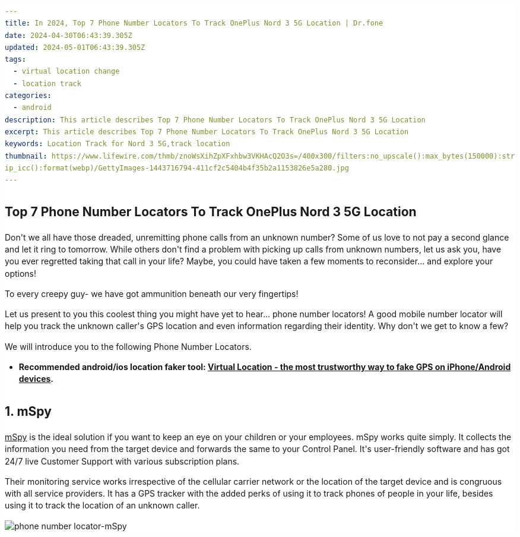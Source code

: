 ```yaml
---
title: In 2024, Top 7 Phone Number Locators To Track OnePlus Nord 3 5G Location | Dr.fone
date: 2024-04-30T06:43:39.305Z
updated: 2024-05-01T06:43:39.305Z
tags: 
  - virtual location change
  - location track
categories:
  - android
description: This article describes Top 7 Phone Number Locators To Track OnePlus Nord 3 5G Location
excerpt: This article describes Top 7 Phone Number Locators To Track OnePlus Nord 3 5G Location
keywords: Location Track for Nord 3 5G,track location
thumbnail: https://www.lifewire.com/thmb/znoWsXihZpXFxhbw3VKHAcQ2O3s=/400x300/filters:no_upscale():max_bytes(150000):strip_icc():format(webp)/GettyImages-1443716794-411cf2c5404b4f35b2a1153826e5a280.jpg
---
```


## Top 7 Phone Number Locators To Track OnePlus Nord 3 5G Location

Don't we all have those dreaded, unremitting phone calls from an unknown number? Some of us love to not pay a second glance and let it ring to tomorrow. While others don't find a problem with picking up calls from unknown numbers, let us ask you, have you ever regretted taking that call in your life? Maybe, you could have taken a few moments to reconsider... and explore your options!

To every creepy guy- we have got ammunition beneath our very fingertips!

Let us present to you this coolest thing you might have yet to hear... phone number locators! A good mobile number locator will help you track the unknown caller's GPS location and even information regarding their identity. Why don't we get to know a few?

We will introduce you to the following Phone Number Locators.

- **Recommended android/ios location faker tool: [Virtual Location - the most trustworthy way to fake GPS on iPhone/Android devices](https://tools.techidaily.com/wondershare/drfone/virtual-location-changer/).**

## 1\. mSpy

[mSpy](http://mspy.go2cloud.org/SH7G6) is the ideal solution if you want to keep an eye on your children or your employees. mSpy works quite simply. It collects the information you need from the target device and forwards the same to your Control Panel. It's user-friendly software and has got 24/7 live Customer Support with various subscription plans.

Their monitoring service works irrespective of the cellular carrier network or the location of the target device and is congruous with all service providers. It has a GPS tracker with the added perks of using it to track phones of people in your life, besides using it to track the location of an unknown caller.

![phone number locator-mSpy](https://images.wondershare.com/drfone/article/2017/11/15099055648089.jpg)
